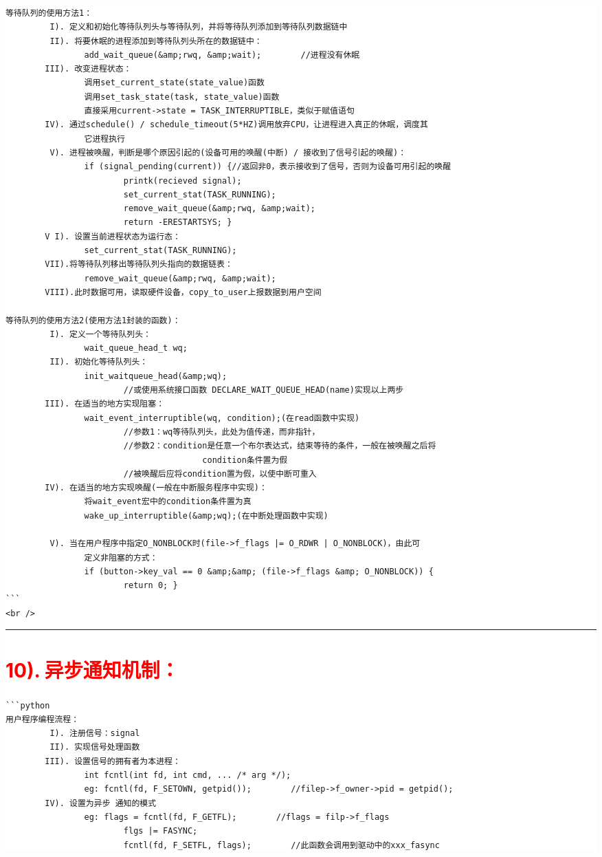     等待队列的使用方法1：
             I). 定义和初始化等待队列头与等待队列，并将等待队列添加到等待队列数据链中
             II). 将要休眠的进程添加到等待队列头所在的数据链中：
                    add_wait_queue(&amp;rwq, &amp;wait);        //进程没有休眠
            III). 改变进程状态：
                    调用set_current_state(state_value)函数
                    调用set_task_state(task, state_value)函数
                    直接采用current->state = TASK_INTERRUPTIBLE，类似于赋值语句
            IV). 通过schedule() / schedule_timeout(5*HZ)调用放弃CPU，让进程进入真正的休眠，调度其
                    它进程执行                        
             V). 进程被唤醒，判断是哪个原因引起的(设备可用的唤醒(中断) / 接收到了信号引起的唤醒)：
                    if (signal_pending(current)) {//返回非0，表示接收到了信号，否则为设备可用引起的唤醒
                            printk(recieved signal);
                            set_current_stat(TASK_RUNNING);
                            remove_wait_queue(&amp;rwq, &amp;wait);
                            return -ERESTARTSYS; }
            V I). 设置当前进程状态为运行态：
                    set_current_stat(TASK_RUNNING);
            VII).将等待队列移出等待队列头指向的数据链表：
                    remove_wait_queue(&amp;rwq, &amp;wait);
            VIII).此时数据可用，读取硬件设备，copy_to_user上报数据到用户空间

    等待队列的使用方法2(使用方法1封装的函数)：
             I). 定义一个等待队列头：
                    wait_queue_head_t wq;
             II). 初始化等待队列头：
                    init_waitqueue_head(&amp;wq);
                            //或使用系统接口函数 DECLARE_WAIT_QUEUE_HEAD(name)实现以上两步
            III). 在适当的地方实现阻塞：
                    wait_event_interruptible(wq, condition);(在read函数中实现)
                            //参数1：wq等待队列头，此处为值传递，而非指针，
                            //参数2：condition是任意一个布尔表达式，结束等待的条件，一般在被唤醒之后将
                                            condition条件置为假
                            //被唤醒后应将condition置为假，以使中断可重入
            IV). 在适当的地方实现唤醒(一般在中断服务程序中实现)：
                    将wait_event宏中的condition条件置为真
                    wake_up_interruptible(&amp;wq);(在中断处理函数中实现)

             V). 当在用户程序中指定O_NONBLOCK时(file->f_flags |= O_RDWR | O_NONBLOCK)，由此可
                    定义非阻塞的方式：
                    if (button->key_val == 0 &amp;&amp; (file->f_flags &amp; O_NONBLOCK)) {
                            return 0; }
    ```
    <br />
***

# <span style="color:#ff0000;">10). 异步通知机制：
    ```python
    用户程序编程流程：
             I). 注册信号：signal
             II). 实现信号处理函数
            III). 设置信号的拥有者为本进程：
                    int fcntl(int fd, int cmd, ... /* arg */);
                    eg: fcntl(fd, F_SETOWN, getpid());        //filep->f_owner->pid = getpid();
            IV). 设置为异步 通知的模式
                    eg: flags = fcntl(fd, F_GETFL);        //flags = filp->f_flags
                            flgs |= FASYNC;
                            fcntl(fd, F_SETFL, flags);        //此函数会调用到驱动中的xxx_fasync
